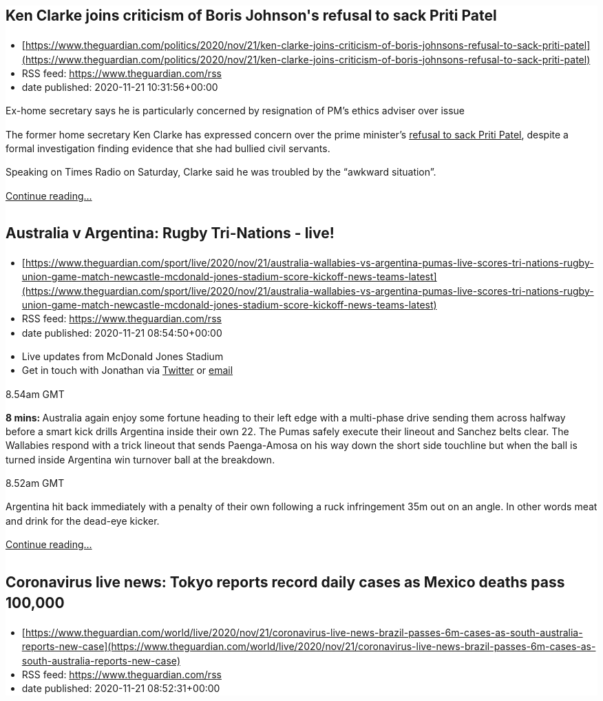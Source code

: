 ## Ken Clarke joins criticism of Boris Johnson's refusal to sack Priti Patel
 - [https://www.theguardian.com/politics/2020/nov/21/ken-clarke-joins-criticism-of-boris-johnsons-refusal-to-sack-priti-patel](https://www.theguardian.com/politics/2020/nov/21/ken-clarke-joins-criticism-of-boris-johnsons-refusal-to-sack-priti-patel)
 - RSS feed: https://www.theguardian.com/rss
 - date published: 2020-11-21 10:31:56+00:00

<p>Ex-home secretary says he is particularly concerned by resignation of PM’s ethics adviser over issue</p><p>The former home secretary Ken Clarke has expressed concern over the prime minister’s <a href="https://www.theguardian.com/politics/2020/nov/20/how-boris-johnson-found-grounds-to-ignore-priti-patel-bullying-verdict">refusal to sack Priti Patel</a>, despite a formal investigation finding evidence that she had bullied civil servants.</p><p>Speaking on Times Radio on Saturday, Clarke said he was troubled by the “awkward situation”.</p> <a href="https://www.theguardian.com/politics/2020/nov/21/ken-clarke-joins-criticism-of-boris-johnsons-refusal-to-sack-priti-patel">Continue reading...</a>

## Australia v Argentina: Rugby Tri-Nations - live!
 - [https://www.theguardian.com/sport/live/2020/nov/21/australia-wallabies-vs-argentina-pumas-live-scores-tri-nations-rugby-union-game-match-newcastle-mcdonald-jones-stadium-score-kickoff-news-teams-latest](https://www.theguardian.com/sport/live/2020/nov/21/australia-wallabies-vs-argentina-pumas-live-scores-tri-nations-rugby-union-game-match-newcastle-mcdonald-jones-stadium-score-kickoff-news-teams-latest)
 - RSS feed: https://www.theguardian.com/rss
 - date published: 2020-11-21 08:54:50+00:00

<ul><li>Live updates from McDonald Jones Stadium</li><li>Get in touch with Jonathan via <a href="https://twitter.com/jphowcroft?lang=en">Twitter</a> or <a href="mailto:jonathan.howcroft.casual@theguardian.com">email</a></li></ul><p class="block-time published-time"> <time datetime="2020-11-21T08:54:50.346Z">8.54am <span class="timezone">GMT</span></time> </p><p><strong>8 mins: </strong>Australia again enjoy some fortune heading to their left edge with a multi-phase drive sending them across halfway before a smart kick drills Argentina inside their own 22. The Pumas safely execute their lineout and Sanchez belts clear. The Wallabies respond with a trick lineout that sends Paenga-Amosa on his way down the short side touchline but when the ball is turned inside Argentina win turnover ball at the breakdown. </p><p class="block-time published-time"> <time datetime="2020-11-21T08:52:22.986Z">8.52am <span class="timezone">GMT</span></time> </p><p>Argentina hit back immediately with a penalty of their own following a ruck infringement 35m out on an angle. In other words meat and drink for the dead-eye kicker. </p> <a href="https://www.theguardian.com/sport/live/2020/nov/21/australia-wallabies-vs-argentina-pumas-live-scores-tri-nations-rugby-union-game-match-newcastle-mcdonald-jones-stadium-score-kickoff-news-teams-latest">Continue reading...</a>

## Coronavirus live news: Tokyo reports record daily cases as Mexico deaths pass 100,000
 - [https://www.theguardian.com/world/live/2020/nov/21/coronavirus-live-news-brazil-passes-6m-cases-as-south-australia-reports-new-case](https://www.theguardian.com/world/live/2020/nov/21/coronavirus-live-news-brazil-passes-6m-cases-as-south-australia-reports-new-case)
 - RSS feed: https://www.theguardian.com/rss
 - date published: 2020-11-21 08:52:31+00:00
